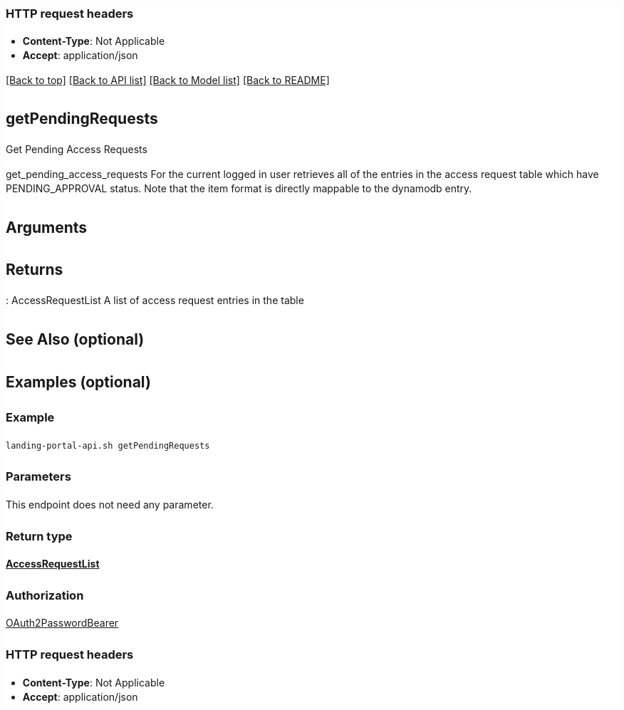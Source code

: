 ### HTTP request headers

- **Content-Type**: Not Applicable
- **Accept**: application/json

[[Back to top]](#) [[Back to API list]](../README.md#documentation-for-api-endpoints) [[Back to Model list]](../README.md#documentation-for-models) [[Back to README]](../README.md)


## getPendingRequests

Get Pending Access Requests

get_pending_access_requests
For the current logged in user retrieves all of the entries in the 
access request table which have PENDING_APPROVAL status.
Note that the item format is directly mappable to the dynamodb entry.

Arguments
----------

Returns
-------
 : AccessRequestList
    A list of access request entries in the table

See Also (optional)
--------

Examples (optional)
--------

### Example

```bash
landing-portal-api.sh getPendingRequests
```

### Parameters

This endpoint does not need any parameter.

### Return type

[**AccessRequestList**](AccessRequestList.md)

### Authorization

[OAuth2PasswordBearer](../README.md#OAuth2PasswordBearer)

### HTTP request headers

- **Content-Type**: Not Applicable
- **Accept**: application/json
